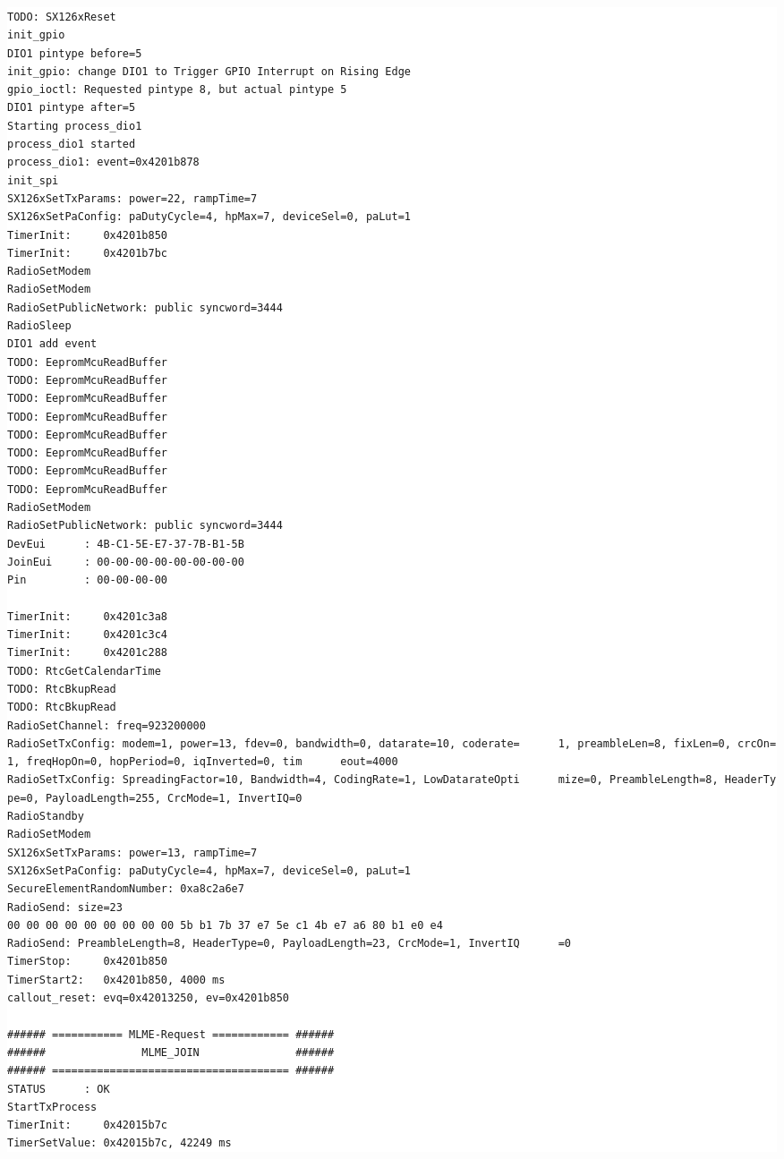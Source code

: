 ```text
TODO: SX126xReset
init_gpio
DIO1 pintype before=5
init_gpio: change DIO1 to Trigger GPIO Interrupt on Rising Edge
gpio_ioctl: Requested pintype 8, but actual pintype 5
DIO1 pintype after=5
Starting process_dio1
process_dio1 started
process_dio1: event=0x4201b878
init_spi
SX126xSetTxParams: power=22, rampTime=7
SX126xSetPaConfig: paDutyCycle=4, hpMax=7, deviceSel=0, paLut=1
TimerInit:     0x4201b850
TimerInit:     0x4201b7bc
RadioSetModem
RadioSetModem
RadioSetPublicNetwork: public syncword=3444
RadioSleep
DIO1 add event
TODO: EepromMcuReadBuffer
TODO: EepromMcuReadBuffer
TODO: EepromMcuReadBuffer
TODO: EepromMcuReadBuffer
TODO: EepromMcuReadBuffer
TODO: EepromMcuReadBuffer
TODO: EepromMcuReadBuffer
TODO: EepromMcuReadBuffer
RadioSetModem
RadioSetPublicNetwork: public syncword=3444
DevEui      : 4B-C1-5E-E7-37-7B-B1-5B
JoinEui     : 00-00-00-00-00-00-00-00
Pin         : 00-00-00-00

TimerInit:     0x4201c3a8
TimerInit:     0x4201c3c4
TimerInit:     0x4201c288
TODO: RtcGetCalendarTime
TODO: RtcBkupRead
TODO: RtcBkupRead
RadioSetChannel: freq=923200000
RadioSetTxConfig: modem=1, power=13, fdev=0, bandwidth=0, datarate=10, coderate=      1, preambleLen=8, fixLen=0, crcOn=1, freqHopOn=0, hopPeriod=0, iqInverted=0, tim      eout=4000
RadioSetTxConfig: SpreadingFactor=10, Bandwidth=4, CodingRate=1, LowDatarateOpti      mize=0, PreambleLength=8, HeaderType=0, PayloadLength=255, CrcMode=1, InvertIQ=0
RadioStandby
RadioSetModem
SX126xSetTxParams: power=13, rampTime=7
SX126xSetPaConfig: paDutyCycle=4, hpMax=7, deviceSel=0, paLut=1
SecureElementRandomNumber: 0xa8c2a6e7
RadioSend: size=23
00 00 00 00 00 00 00 00 00 5b b1 7b 37 e7 5e c1 4b e7 a6 80 b1 e0 e4
RadioSend: PreambleLength=8, HeaderType=0, PayloadLength=23, CrcMode=1, InvertIQ      =0
TimerStop:     0x4201b850
TimerStart2:   0x4201b850, 4000 ms
callout_reset: evq=0x42013250, ev=0x4201b850

###### =========== MLME-Request ============ ######
######               MLME_JOIN               ######
###### ===================================== ######
STATUS      : OK
StartTxProcess
TimerInit:     0x42015b7c
TimerSetValue: 0x42015b7c, 42249 ms
```
